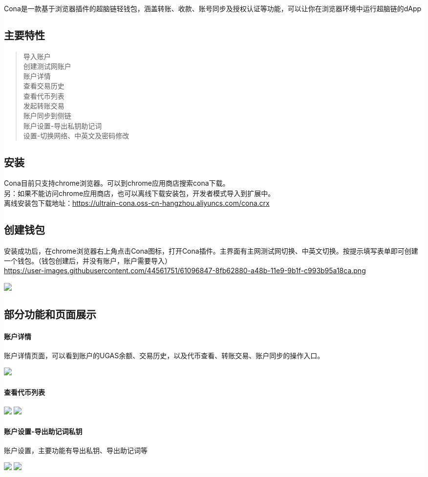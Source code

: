
Cona是一款基于浏览器插件的超脑链轻钱包，涵盖转账、收款、账号同步及授权认证等功能，可以让你在浏览器环境中运行超脑链的dApp  

## 主要特性

>导入账户  
创建测试网账户  
账户详情  
查看交易历史  
查看代币列表  
发起转账交易  
账户同步到侧链  
账户设置-导出私钥助记词  
设置-切换网络、中英文及密码修改  

## 安装

Cona目前只支持chrome浏览器。可以到chrome应用商店搜索cona下载。  
另：如果不能访问chrome应用商店，也可以离线下载安装包，开发者模式导入到扩展中。  
离线安装包下载地址：https://ultrain-cona.oss-cn-hangzhou.aliyuncs.com/cona.crx

## 创建钱包

安装成功后，在chrome浏览器右上角点击Cona图标，打开Cona插件。主界面有主网测试网切换、中英文切换。按提示填写表单即可创建一个钱包。（钱包创建后，并没有账户，账户需要导入）  
https://user-images.githubusercontent.com/44561751/61096847-8fb62880-a48b-11e9-9b1f-c993b95a18ca.png

<img width="300px" src="https://user-images.githubusercontent.com/44561751/61096847-8fb62880-a48b-11e9-9b1f-c993b95a18ca.png"  />


## 部分功能和页面展示

#### 账户详情

账户详情页面，可以看到账户的UGAS余额、交易历史，以及代币查看、转账交易、账户同步的操作入口。

<img width="300px" src="https://user-images.githubusercontent.com/44561751/61096853-93e24600-a48b-11e9-9bb0-75475a7a9a64.png"  />

#### 查看代币列表

<img width="300px" src="https://user-images.githubusercontent.com/44561751/61096859-96dd3680-a48b-11e9-9277-5f9b7466ffeb.png"  />

<img width="300px" src="https://user-images.githubusercontent.com/44561751/61096861-993f9080-a48b-11e9-8413-4b33fb810624.png"  />


#### 账户设置-导出助记词私钥

账户设置，主要功能有导出私钥、导出助记词等

<img width="300px" src="https://user-images.githubusercontent.com/44561751/61096863-9ba1ea80-a48b-11e9-9dea-8bc549c91f08.png"  />

<img width="300px" src="https://user-images.githubusercontent.com/44561751/61096866-9e044480-a48b-11e9-9b0e-7c5f5986b87f.png"  />
